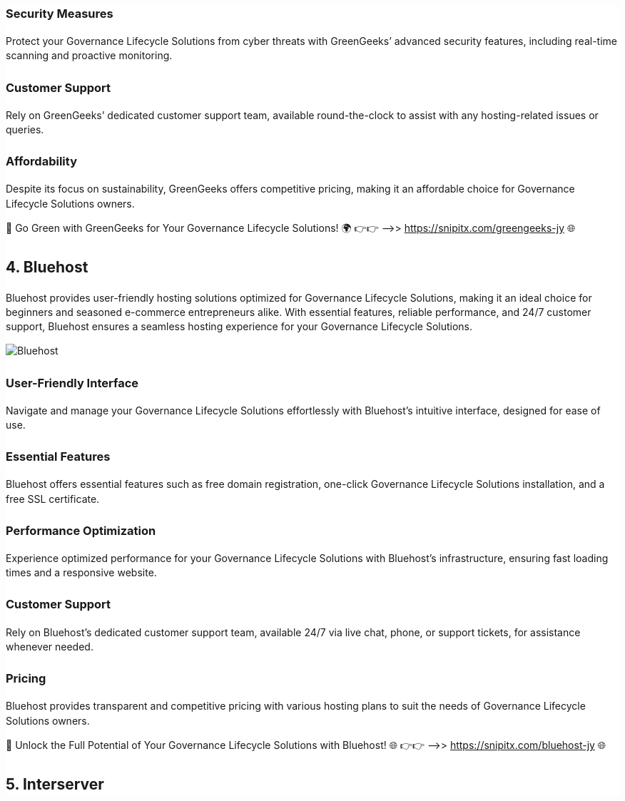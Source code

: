 ### Security Measures
Protect your Governance Lifecycle Solutions from cyber threats with GreenGeeks’ advanced security features, including real-time scanning and proactive monitoring.

### Customer Support
Rely on GreenGeeks’ dedicated customer support team, available round-the-clock to assist with any hosting-related issues or queries.

### Affordability
Despite its focus on sustainability, GreenGeeks offers competitive pricing, making it an affordable choice for Governance Lifecycle Solutions owners.

🌿 Go Green with GreenGeeks for Your Governance Lifecycle Solutions! 🌍
👉👉 -->> https://snipitx.com/greengeeks-jy 🌐

## 4. Bluehost

Bluehost provides user-friendly hosting solutions optimized for Governance Lifecycle Solutions, making it an ideal choice for beginners and seasoned e-commerce entrepreneurs alike. With essential features, reliable performance, and 24/7 customer support, Bluehost ensures a seamless hosting experience for your Governance Lifecycle Solutions.

![Bluehost](https://i.imgur.com/PasFF9E.jpeg "Bluehost Hosting")

### User-Friendly Interface
Navigate and manage your Governance Lifecycle Solutions effortlessly with Bluehost’s intuitive interface, designed for ease of use.

### Essential Features
Bluehost offers essential features such as free domain registration, one-click Governance Lifecycle Solutions installation, and a free SSL certificate.

### Performance Optimization
Experience optimized performance for your Governance Lifecycle Solutions with Bluehost’s infrastructure, ensuring fast loading times and a responsive website.

### Customer Support
Rely on Bluehost’s dedicated customer support team, available 24/7 via live chat, phone, or support tickets, for assistance whenever needed.

### Pricing
Bluehost provides transparent and competitive pricing with various hosting plans to suit the needs of Governance Lifecycle Solutions owners.

🚀 Unlock the Full Potential of Your Governance Lifecycle Solutions with Bluehost! 🌐
👉👉 -->> https://snipitx.com/bluehost-jy 🌐

## 5. Interserver
